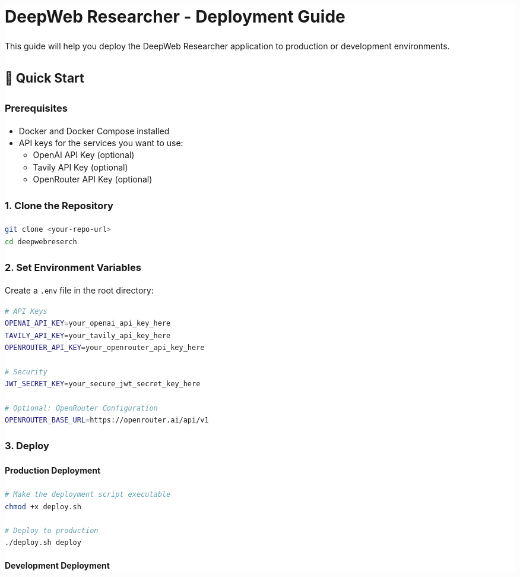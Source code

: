 # DeepWeb Researcher - Deployment Guide

This guide will help you deploy the DeepWeb Researcher application to production or development environments.

## 🚀 Quick Start

### Prerequisites

- Docker and Docker Compose installed
- API keys for the services you want to use:
  - OpenAI API Key (optional)
  - Tavily API Key (optional)
  - OpenRouter API Key (optional)

### 1. Clone the Repository

```bash
git clone <your-repo-url>
cd deepwebreserch
```

### 2. Set Environment Variables

Create a `.env` file in the root directory:

```bash
# API Keys
OPENAI_API_KEY=your_openai_api_key_here
TAVILY_API_KEY=your_tavily_api_key_here
OPENROUTER_API_KEY=your_openrouter_api_key_here

# Security
JWT_SECRET_KEY=your_secure_jwt_secret_key_here

# Optional: OpenRouter Configuration
OPENROUTER_BASE_URL=https://openrouter.ai/api/v1
```

### 3. Deploy

#### Production Deployment

```bash
# Make the deployment script executable
chmod +x deploy.sh

# Deploy to production
./deploy.sh deploy
```

#### Development Deployment

